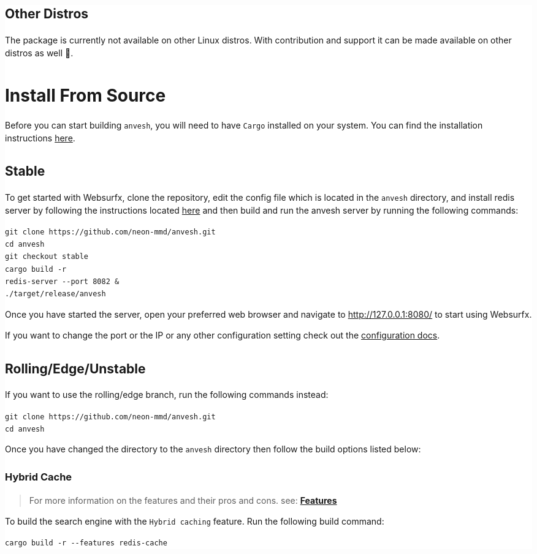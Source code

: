 ## Other Distros

The package is currently not available on other Linux distros. With contribution and support it can be made available on other distros as well 🙂.

# Install From Source

Before you can start building `anvesh`, you will need to have `Cargo` installed on your system. You can find the installation instructions [here](https://doc.rust-lang.org/cargo/getting-started/installation.html).

## Stable

To get started with Websurfx, clone the repository, edit the config file which is located in the `anvesh` directory, and install redis server by following the instructions located [here](https://redis.io/docs/getting-started/) and then build and run the anvesh server by running the following commands:

```shell
git clone https://github.com/neon-mmd/anvesh.git
cd anvesh
git checkout stable
cargo build -r
redis-server --port 8082 &
./target/release/anvesh
```

Once you have started the server, open your preferred web browser and navigate to http://127.0.0.1:8080/ to start using Websurfx.

If you want to change the port or the IP or any other configuration setting check out the [configuration docs](./configuration.md).

## Rolling/Edge/Unstable

If you want to use the rolling/edge branch, run the following commands instead:

```shell
git clone https://github.com/neon-mmd/anvesh.git
cd anvesh
```

Once you have changed the directory to the `anvesh` directory then follow the build options listed below:

### Hybrid Cache

> For more information on the features and their pros and cons. see: [**Features**](./features.md)

To build the search engine with the `Hybrid caching` feature. Run the following build command:

```shell
cargo build -r --features redis-cache
```
